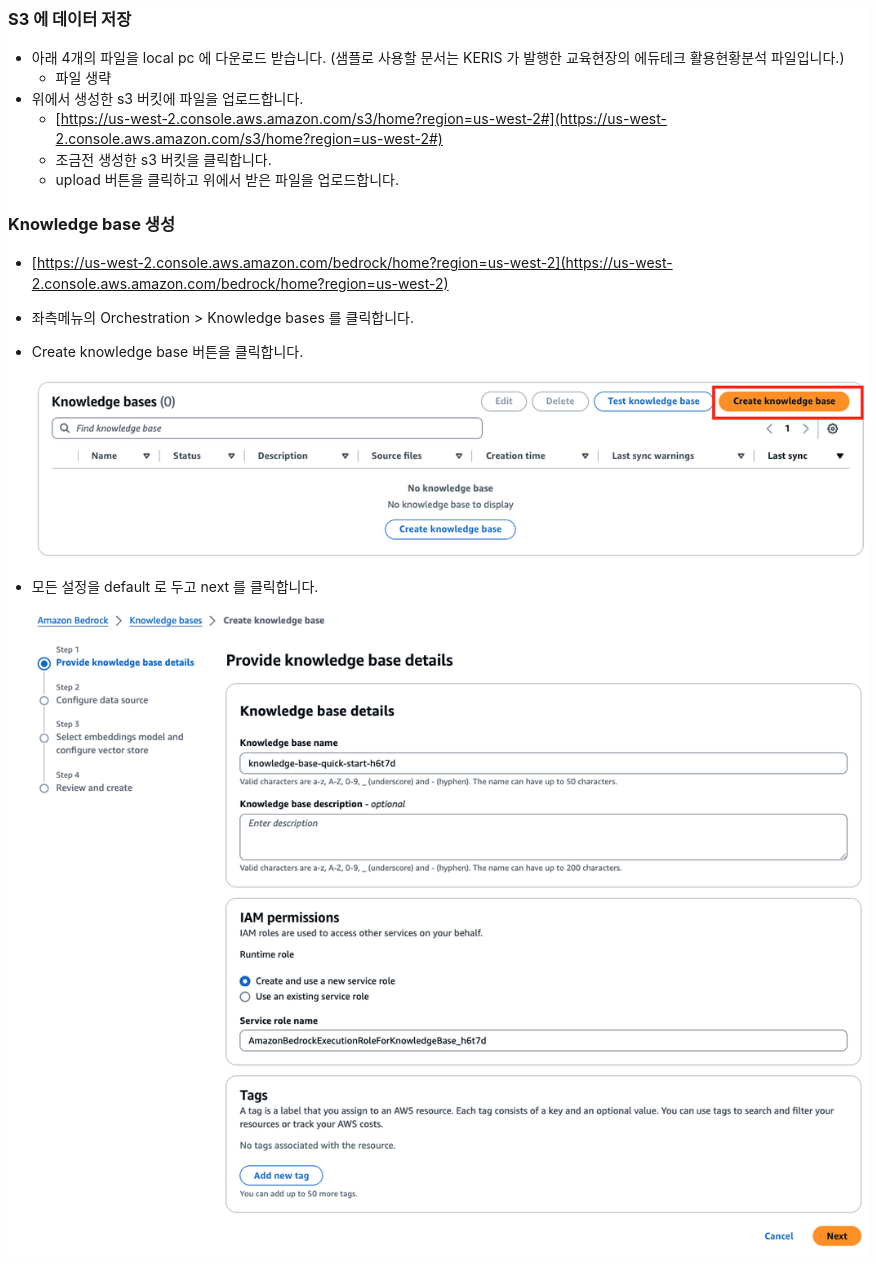 ### S3 에 데이터 저장

- 아래 4개의 파일을 local pc 에 다운로드 받습니다. (샘플로 사용할 문서는 KERIS 가 발행한 교육현장의 에듀테크 활용현황분석 파일입니다.)
    - 파일 생략    
- 위에서 생성한 s3 버킷에 파일을 업로드합니다.
    - [https://us-west-2.console.aws.amazon.com/s3/home?region=us-west-2#](https://us-west-2.console.aws.amazon.com/s3/home?region=us-west-2#)
    - 조금전 생성한 s3 버킷을 클릭합니다.
    - upload 버튼을 클릭하고 위에서 받은 파일을 업로드합니다.

### Knowledge base 생성

- [https://us-west-2.console.aws.amazon.com/bedrock/home?region=us-west-2](https://us-west-2.console.aws.amazon.com/bedrock/home?region=us-west-2)
- 좌측메뉴의 Orchestration > Knowledge bases 를 클릭합니다.
- Create knowledge base 버튼을 클릭합니다.
    
    ![Untitled](./images/Untitled1.png)
    
- 모든 설정을 default 로 두고 next 를 클릭합니다.
    
    ![Untitled](./images/Untitled2.png)
